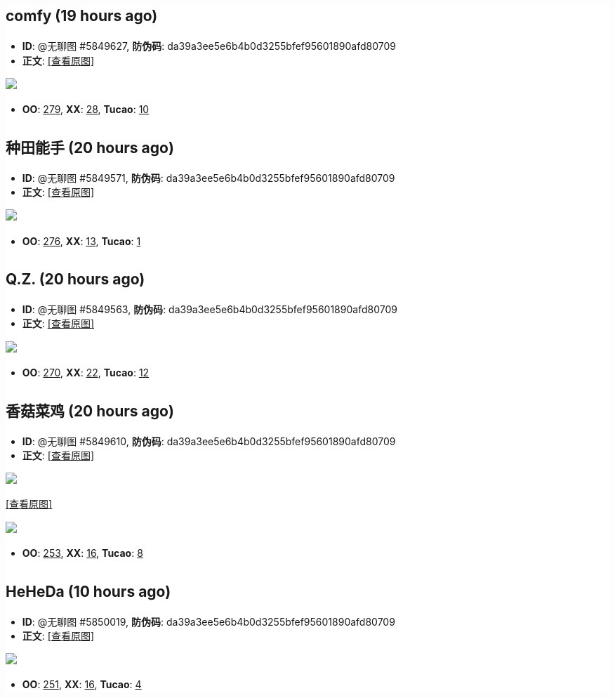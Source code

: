## comfy (19 hours ago) 

- **ID**: @无聊图 #5849627, **防伪码**: da39a3ee5e6b4b0d3255bfef95601890afd80709
- **正文**: [[查看原图]](//img.toto.im/large/bddfe844gy1hye9aq1a6ej20i00zk0u0.jpg)  

![](https://img.toto.im/mw600/bddfe844gy1hye9aq1a6ej20i00zk0u0.jpg)
- **OO**: [279](https://jandan.net/t/5849627#tucao-like), **XX**: [28](https://jandan.net/t/5849627#tucao-unlike), **Tucao**: [10](https://jandan.net/t/5849627#tucao-list)

## 种田能手 (20 hours ago) 

- **ID**: @无聊图 #5849571, **防伪码**: da39a3ee5e6b4b0d3255bfef95601890afd80709
- **正文**: [[查看原图]](//img.toto.im/large/008HL3Tkly1hyf9llldjkj30n00n20tw.jpg)  

![](https://img.toto.im/mw600/008HL3Tkly1hyf9llldjkj30n00n20tw.jpg)
- **OO**: [276](https://jandan.net/t/5849571#tucao-like), **XX**: [13](https://jandan.net/t/5849571#tucao-unlike), **Tucao**: [1](https://jandan.net/t/5849571#tucao-list)

## Q.Z. (20 hours ago) 

- **ID**: @无聊图 #5849563, **防伪码**: da39a3ee5e6b4b0d3255bfef95601890afd80709
- **正文**: [[查看原图]](//img.toto.im/large/008qN5ibly1hyea7wd99fj31jk223e1u.jpg)  

![](https://img.toto.im/mw600/008qN5ibly1hyea7wd99fj31jk223e1u.jpg)
- **OO**: [270](https://jandan.net/t/5849563#tucao-like), **XX**: [22](https://jandan.net/t/5849563#tucao-unlike), **Tucao**: [12](https://jandan.net/t/5849563#tucao-list)

## 香菇菜鸡 (20 hours ago) 

- **ID**: @无聊图 #5849610, **防伪码**: da39a3ee5e6b4b0d3255bfef95601890afd80709
- **正文**: [[查看原图]](//img.toto.im/large/0066CcwRgy1hyf93wh36zj30r00xctc7.jpg)  

![](https://img.toto.im/mw600/0066CcwRgy1hyf93wh36zj30r00xctc7.jpg)  


[[查看原图]](//img.toto.im/large/0066CcwRgy1hyf93vtkc1j30qz0xcn11.jpg)  

![](https://img.toto.im/mw600/0066CcwRgy1hyf93vtkc1j30qz0xcn11.jpg)
- **OO**: [253](https://jandan.net/t/5849610#tucao-like), **XX**: [16](https://jandan.net/t/5849610#tucao-unlike), **Tucao**: [8](https://jandan.net/t/5849610#tucao-list)

## HeHeDa (10 hours ago) 

- **ID**: @无聊图 #5850019, **防伪码**: da39a3ee5e6b4b0d3255bfef95601890afd80709
- **正文**: [[查看原图]](//img.toto.im/large/008HL3Tkly1hyfqqarse3j30g60oawfa.jpg)  

![](https://img.toto.im/mw600/008HL3Tkly1hyfqqarse3j30g60oawfa.jpg)
- **OO**: [251](https://jandan.net/t/5850019#tucao-like), **XX**: [16](https://jandan.net/t/5850019#tucao-unlike), **Tucao**: [4](https://jandan.net/t/5850019#tucao-list)
